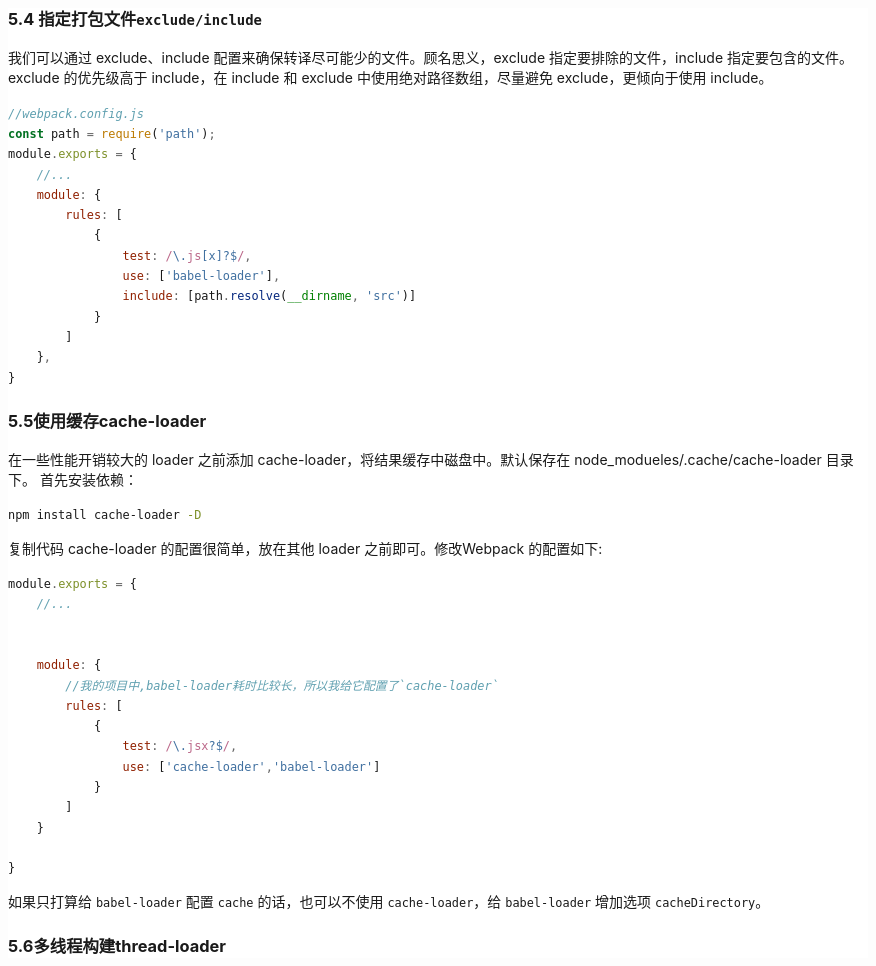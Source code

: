 ### 5.4 指定打包文件`exclude/include`

我们可以通过 exclude、include 配置来确保转译尽可能少的文件。顾名思义，exclude 指定要排除的文件，include 指定要包含的文件。
exclude 的优先级高于 include，在 include 和 exclude 中使用绝对路径数组，尽量避免 exclude，更倾向于使用 include。

```js
//webpack.config.js
const path = require('path');
module.exports = {
    //...
    module: {
        rules: [
            {
                test: /\.js[x]?$/,
                use: ['babel-loader'],
                include: [path.resolve(__dirname, 'src')]
            }
        ]
    },
}
```

### 5.5使用缓存cache-loader

在一些性能开销较大的 loader 之前添加 cache-loader，将结果缓存中磁盘中。默认保存在 node_modueles/.cache/cache-loader 目录下。
首先安装依赖：

```bash
npm install cache-loader -D
```
复制代码
cache-loader 的配置很简单，放在其他 loader 之前即可。修改Webpack 的配置如下:

```js
module.exports = {
    //...
    

    module: {
        //我的项目中,babel-loader耗时比较长，所以我给它配置了`cache-loader`
        rules: [
            {
                test: /\.jsx?$/,
                use: ['cache-loader','babel-loader']
            }
        ]
    }

}
```

如果只打算给 `babel-loader` 配置 `cache` 的话，也可以不使用 `cache-loader`，给 `babel-loader` 增加选项 `cacheDirectory`。

### 5.6多线程构建thread-loader
